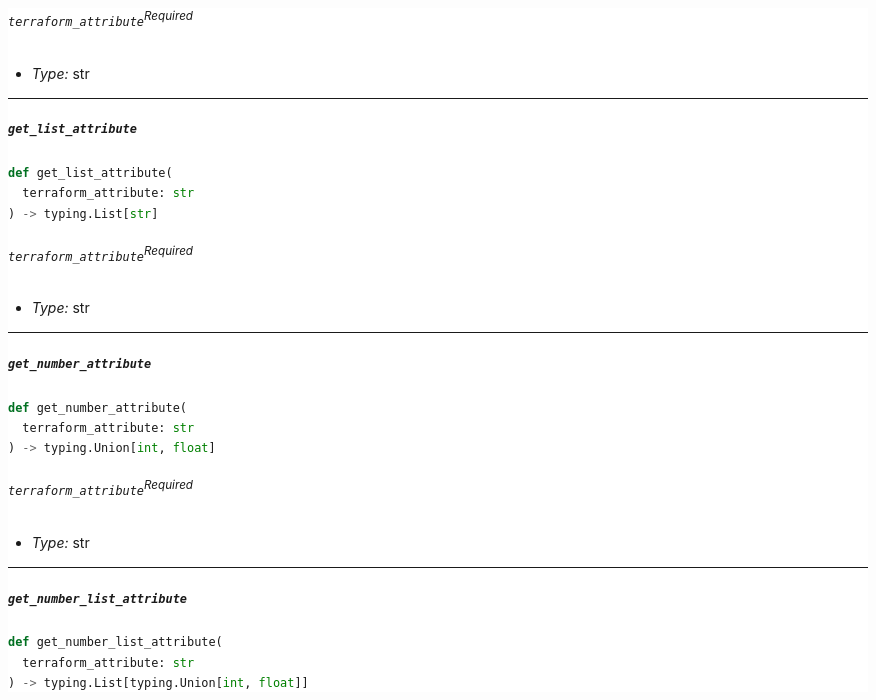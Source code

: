 ###### `terraform_attribute`<sup>Required</sup> <a name="terraform_attribute" id="@cdktf/provider-spotinst.oceanEcsLaunchSpec.OceanEcsLaunchSpec.getBooleanMapAttribute.parameter.terraformAttribute"></a>

- *Type:* str

---

##### `get_list_attribute` <a name="get_list_attribute" id="@cdktf/provider-spotinst.oceanEcsLaunchSpec.OceanEcsLaunchSpec.getListAttribute"></a>

```python
def get_list_attribute(
  terraform_attribute: str
) -> typing.List[str]
```

###### `terraform_attribute`<sup>Required</sup> <a name="terraform_attribute" id="@cdktf/provider-spotinst.oceanEcsLaunchSpec.OceanEcsLaunchSpec.getListAttribute.parameter.terraformAttribute"></a>

- *Type:* str

---

##### `get_number_attribute` <a name="get_number_attribute" id="@cdktf/provider-spotinst.oceanEcsLaunchSpec.OceanEcsLaunchSpec.getNumberAttribute"></a>

```python
def get_number_attribute(
  terraform_attribute: str
) -> typing.Union[int, float]
```

###### `terraform_attribute`<sup>Required</sup> <a name="terraform_attribute" id="@cdktf/provider-spotinst.oceanEcsLaunchSpec.OceanEcsLaunchSpec.getNumberAttribute.parameter.terraformAttribute"></a>

- *Type:* str

---

##### `get_number_list_attribute` <a name="get_number_list_attribute" id="@cdktf/provider-spotinst.oceanEcsLaunchSpec.OceanEcsLaunchSpec.getNumberListAttribute"></a>

```python
def get_number_list_attribute(
  terraform_attribute: str
) -> typing.List[typing.Union[int, float]]
```
